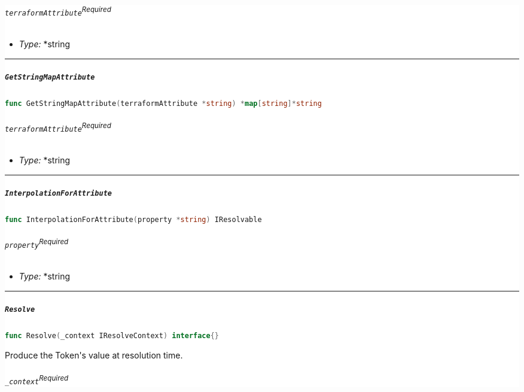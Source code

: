###### `terraformAttribute`<sup>Required</sup> <a name="terraformAttribute" id="@cdktf/provider-github.dataGithubDependabotSecrets.DataGithubDependabotSecretsSecretsOutputReference.getStringAttribute.parameter.terraformAttribute"></a>

- *Type:* *string

---

##### `GetStringMapAttribute` <a name="GetStringMapAttribute" id="@cdktf/provider-github.dataGithubDependabotSecrets.DataGithubDependabotSecretsSecretsOutputReference.getStringMapAttribute"></a>

```go
func GetStringMapAttribute(terraformAttribute *string) *map[string]*string
```

###### `terraformAttribute`<sup>Required</sup> <a name="terraformAttribute" id="@cdktf/provider-github.dataGithubDependabotSecrets.DataGithubDependabotSecretsSecretsOutputReference.getStringMapAttribute.parameter.terraformAttribute"></a>

- *Type:* *string

---

##### `InterpolationForAttribute` <a name="InterpolationForAttribute" id="@cdktf/provider-github.dataGithubDependabotSecrets.DataGithubDependabotSecretsSecretsOutputReference.interpolationForAttribute"></a>

```go
func InterpolationForAttribute(property *string) IResolvable
```

###### `property`<sup>Required</sup> <a name="property" id="@cdktf/provider-github.dataGithubDependabotSecrets.DataGithubDependabotSecretsSecretsOutputReference.interpolationForAttribute.parameter.property"></a>

- *Type:* *string

---

##### `Resolve` <a name="Resolve" id="@cdktf/provider-github.dataGithubDependabotSecrets.DataGithubDependabotSecretsSecretsOutputReference.resolve"></a>

```go
func Resolve(_context IResolveContext) interface{}
```

Produce the Token's value at resolution time.

###### `_context`<sup>Required</sup> <a name="_context" id="@cdktf/provider-github.dataGithubDependabotSecrets.DataGithubDependabotSecretsSecretsOutputReference.resolve.parameter._context"></a>
